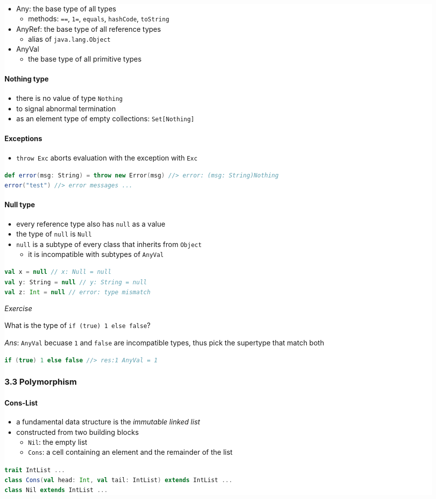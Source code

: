 - Any: the base type of all types
  - methods: `==`, `1=`, `equals`, `hashCode`, `toString`
- AnyRef: the base type of all reference types
  - alias of `java.lang.Object`
- AnyVal
  - the base type of all primitive types
  
#### Nothing type

- there is no value of type `Nothing`
- to signal abnormal termination
- as an element type of empty collections: `Set[Nothing]`

#### Exceptions

- `throw Exc` aborts evaluation with the exception with `Exc`

```scala
def error(msg: String) = throw new Error(msg) //> error: (msg: String)Nothing
error("test") //> error messages ...
```

#### Null type

- every reference type also has `null` as a value
- the type of `null` is `Null`
- `null` is a subtype of every class that inherits from `Object`
  - it is incompatible with subtypes of `AnyVal`

```scala
val x = null // x: Null = null
val y: String = null // y: String = null
val z: Int = null // error: type mismatch
```

*Exercise*

What is the type of `if (true) 1 else false`?

*Ans*: `AnyVal` becuase `1` and `false` are incompatible types, thus pick the supertype that match both

```scala
if (true) 1 else false //> res:1 AnyVal = 1
```

### 3.3 Polymorphism

#### Cons-List

- a fundamental data structure is the *immutable linked list*
- constructed from two building blocks
  - `Nil`: the empty list
  - `Cons`: a cell containing an element and the remainder of the list
  
```scala
trait IntList ...
class Cons(val head: Int, val tail: IntList) extends IntList ...
class Nil extends IntList ...
```
